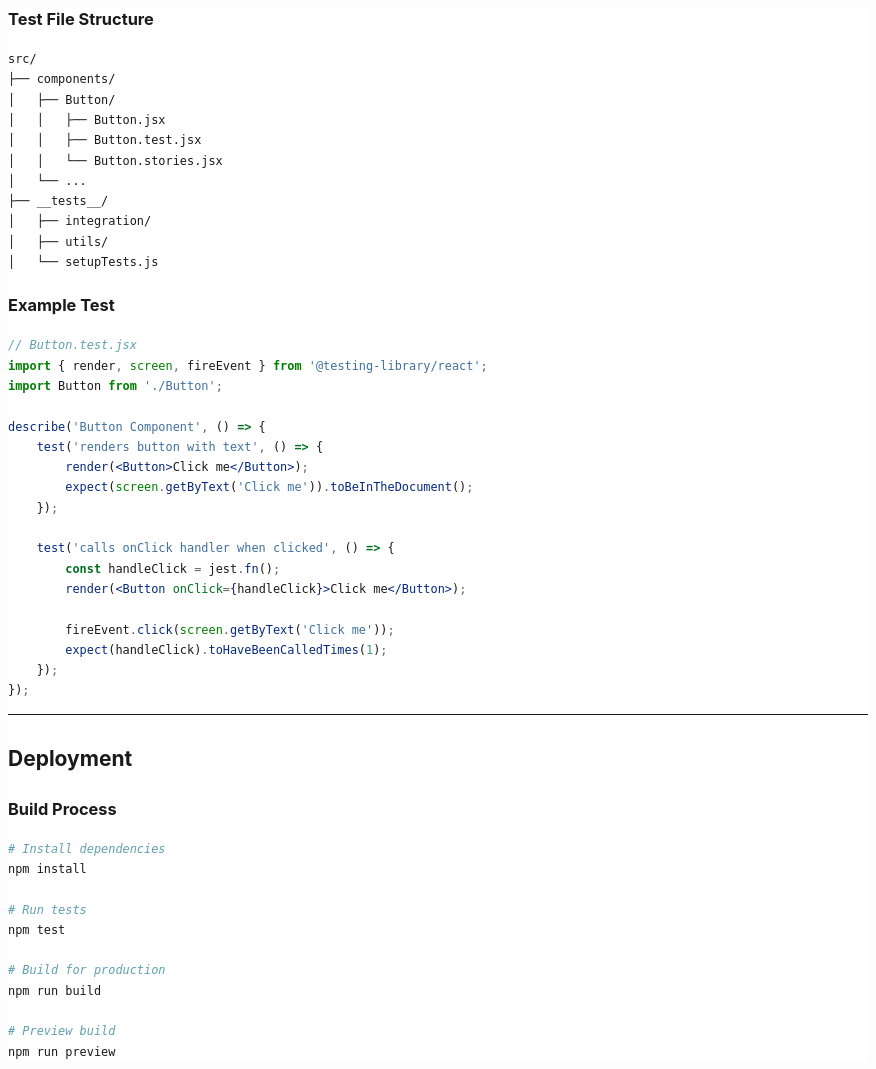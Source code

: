 ### Test File Structure
```
src/
├── components/
│   ├── Button/
│   │   ├── Button.jsx
│   │   ├── Button.test.jsx
│   │   └── Button.stories.jsx
│   └── ...
├── __tests__/
│   ├── integration/
│   ├── utils/
│   └── setupTests.js
```

### Example Test
```jsx
// Button.test.jsx
import { render, screen, fireEvent } from '@testing-library/react';
import Button from './Button';

describe('Button Component', () => {
    test('renders button with text', () => {
        render(<Button>Click me</Button>);
        expect(screen.getByText('Click me')).toBeInTheDocument();
    });
    
    test('calls onClick handler when clicked', () => {
        const handleClick = jest.fn();
        render(<Button onClick={handleClick}>Click me</Button>);
        
        fireEvent.click(screen.getByText('Click me'));
        expect(handleClick).toHaveBeenCalledTimes(1);
    });
});
```

---

## Deployment

### Build Process
```bash
# Install dependencies
npm install

# Run tests
npm test

# Build for production
npm run build

# Preview build
npm run preview
```
